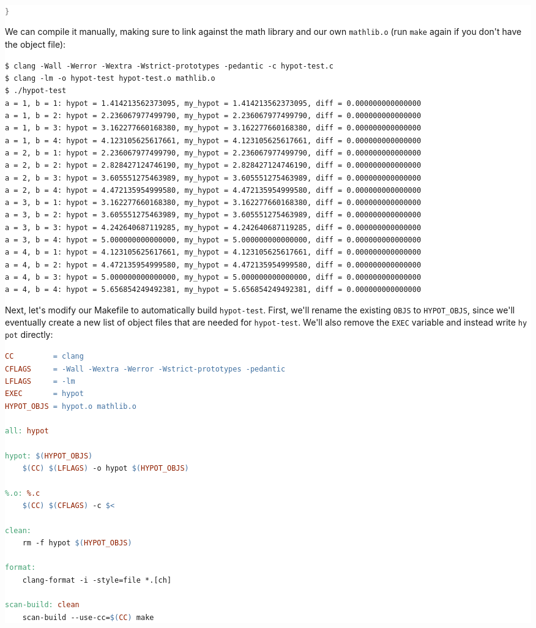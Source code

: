 ```c
}

```

We can compile it manually, making sure to link against the math library and our own `mathlib.o` (run `make` again if you don't have the object file):

```
$ clang -Wall -Werror -Wextra -Wstrict-prototypes -pedantic -c hypot-test.c
$ clang -lm -o hypot-test hypot-test.o mathlib.o
$ ./hypot-test
a = 1, b = 1: hypot = 1.414213562373095, my_hypot = 1.414213562373095, diff = 0.000000000000000
a = 1, b = 2: hypot = 2.236067977499790, my_hypot = 2.236067977499790, diff = 0.000000000000000
a = 1, b = 3: hypot = 3.162277660168380, my_hypot = 3.162277660168380, diff = 0.000000000000000
a = 1, b = 4: hypot = 4.123105625617661, my_hypot = 4.123105625617661, diff = 0.000000000000000
a = 2, b = 1: hypot = 2.236067977499790, my_hypot = 2.236067977499790, diff = 0.000000000000000
a = 2, b = 2: hypot = 2.828427124746190, my_hypot = 2.828427124746190, diff = 0.000000000000000
a = 2, b = 3: hypot = 3.605551275463989, my_hypot = 3.605551275463989, diff = 0.000000000000000
a = 2, b = 4: hypot = 4.472135954999580, my_hypot = 4.472135954999580, diff = 0.000000000000000
a = 3, b = 1: hypot = 3.162277660168380, my_hypot = 3.162277660168380, diff = 0.000000000000000
a = 3, b = 2: hypot = 3.605551275463989, my_hypot = 3.605551275463989, diff = 0.000000000000000
a = 3, b = 3: hypot = 4.242640687119285, my_hypot = 4.242640687119285, diff = 0.000000000000000
a = 3, b = 4: hypot = 5.000000000000000, my_hypot = 5.000000000000000, diff = 0.000000000000000
a = 4, b = 1: hypot = 4.123105625617661, my_hypot = 4.123105625617661, diff = 0.000000000000000
a = 4, b = 2: hypot = 4.472135954999580, my_hypot = 4.472135954999580, diff = 0.000000000000000
a = 4, b = 3: hypot = 5.000000000000000, my_hypot = 5.000000000000000, diff = 0.000000000000000
a = 4, b = 4: hypot = 5.656854249492381, my_hypot = 5.656854249492381, diff = 0.000000000000000
```

Next, let's modify our Makefile to automatically build `hypot-test`. First, we'll rename the existing `OBJS` to `HYPOT_OBJS`, since we'll eventually create a new list of object files that are needed for `hypot-test`. We'll also remove the `EXEC` variable and instead write `hypot` directly:

```makefile
CC         = clang
CFLAGS     = -Wall -Wextra -Werror -Wstrict-prototypes -pedantic
LFLAGS     = -lm
EXEC       = hypot
HYPOT_OBJS = hypot.o mathlib.o

all: hypot

hypot: $(HYPOT_OBJS)
	$(CC) $(LFLAGS) -o hypot $(HYPOT_OBJS)

%.o: %.c
	$(CC) $(CFLAGS) -c $<

clean:
	rm -f hypot $(HYPOT_OBJS)

format:
	clang-format -i -style=file *.[ch]

scan-build: clean
	scan-build --use-cc=$(CC) make
```
